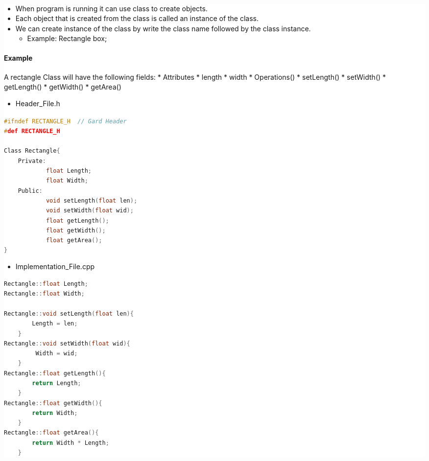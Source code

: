 * When program is running it can use class to create objects.
* Each object that is created from the class is called an instance of the class.
* We can create instance of the class by write the class name followed by the class instance.
    * Example: Rectangle box;


#### Example
A rectangle Class will have the following fields:
    * Attributes
        * length 
        * width
    * Operations()
        * setLength()
        * setWidth()
        * getLength()
        * getWidth()
        * getArea()

* Header_File.h
```c++
#ifndef RECTANGLE_H  // Gard Header
#def RECTANGLE_H

Class Rectangle{
    Private:
            float Length;
            float Width;
    Public:
            void setLength(float len);
            void setWidth(float wid);
            float getLength();
            float getWidth();
            float getArea();
}

```
* Implementation_File.cpp
```c++
Rectangle::float Length;
Rectangle::float Width;

Rectangle::void setLength(float len){
        Length = len;
    }
Rectangle::void setWidth(float wid){
         Width = wid;
    }
Rectangle::float getLength(){
        return Length;
    }
Rectangle::float getWidth(){
        return Width;
    }
Rectangle::float getArea(){
        return Width * Length;
    }

```
